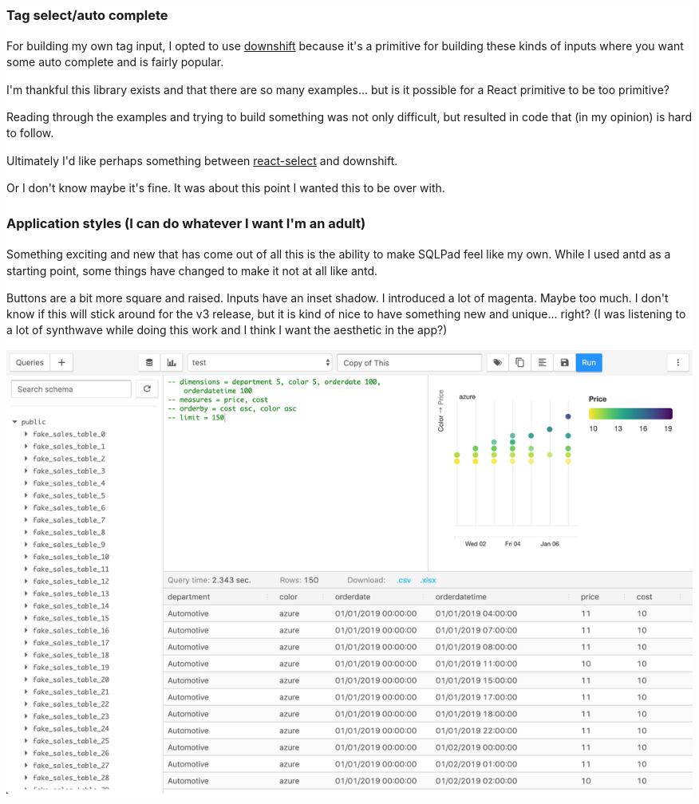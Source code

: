 ### Tag select/auto complete

For building my own tag input, I opted to use [downshift](https://github.com/downshift-js/downshift) because it's a primitive for building these kinds of inputs where you want some auto complete and is fairly popular.

I'm thankful this library exists and that there are so many examples... but is it possible for a React primitive to be too primitive?

Reading through the examples and trying to build something was not only difficult, but resulted in code that (in my opinion) is hard to follow.

Ultimately I'd like perhaps something between [react-select](https://github.com/JedWatson/react-select) and downshift.

Or I don't know maybe it's fine. It was about this point I wanted this to be over with.

### Application styles (I can do whatever I want I'm an adult)

Something exciting and new that has come out of all this is the ability to make SQLPad feel like my own. While I used antd as a starting point, some things have changed to make it not at all like antd.

Buttons are a bit more square and raised. Inputs have an inset shadow. I introduced a lot of magenta. Maybe too much. I don't know if this will stick around for the v3 release, but it is kind of nice to have something new and unique... right? (I was listening to a lot of synthwave while doing this work and I think I want the aesthetic in the app?)

![The editor after all this](./editor-overview.png)

